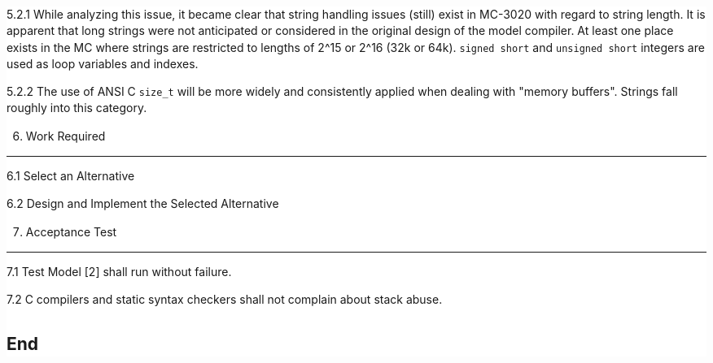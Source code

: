 5.2.1 While analyzing this issue, it became clear that string handling
issues (still) exist in MC-3020 with regard to string length.  It is
apparent that long strings were not anticipated or considered in the
original design of the model compiler.  At least one place exists in the
MC where strings are restricted to lengths of 2^15 or 2^16 (32k or 64k).
``signed short`` and ``unsigned short`` integers are used as loop
variables and indexes.

5.2.2 The use of ANSI C `size_t` will be more widely and consistently
applied when dealing with "memory buffers".  Strings fall roughly into
this category.

6. Work Required
----------------
6.1 Select an Alternative

6.2 Design and Implement the Selected Alternative

7. Acceptance Test
------------------
7.1 Test Model [2] shall run without failure.

7.2 C compilers and static syntax checkers shall not complain about stack abuse.

End
---


